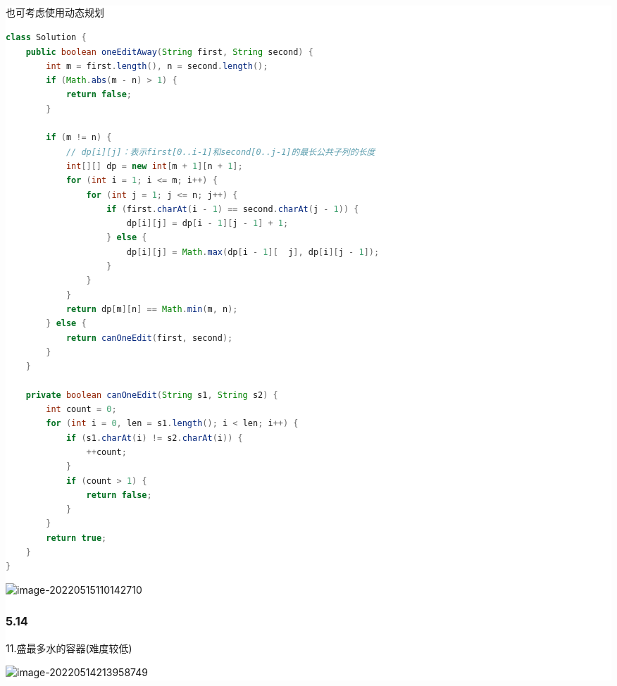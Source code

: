 也可考虑使用动态规划

```java
class Solution {
    public boolean oneEditAway(String first, String second) {
        int m = first.length(), n = second.length();
        if (Math.abs(m - n) > 1) {
            return false;
        }

        if (m != n) {
            // dp[i][j]：表示first[0..i-1]和second[0..j-1]的最长公共子列的长度
            int[][] dp = new int[m + 1][n + 1];
            for (int i = 1; i <= m; i++) {
                for (int j = 1; j <= n; j++) {
                    if (first.charAt(i - 1) == second.charAt(j - 1)) {
                        dp[i][j] = dp[i - 1][j - 1] + 1;
                    } else {
                        dp[i][j] = Math.max(dp[i - 1][	j], dp[i][j - 1]);
                    }
                }
            }
            return dp[m][n] == Math.min(m, n);
        } else {
            return canOneEdit(first, second);
        }
    }

    private boolean canOneEdit(String s1, String s2) {
        int count = 0;
        for (int i = 0, len = s1.length(); i < len; i++) {
            if (s1.charAt(i) != s2.charAt(i)) {
                ++count;
            }
            if (count > 1) {
                return false;
            }
        }
        return true;
    }
}

```

![image-20220515110142710](https://raw.githubusercontent.com/lozijy/github_-/main/image-20220515110142710.png)

### 5.14

11.盛最多水的容器(难度较低)

![image-20220514213958749](https://raw.githubusercontent.com/lozijy/github_-/main/image-20220514213958749.png)
